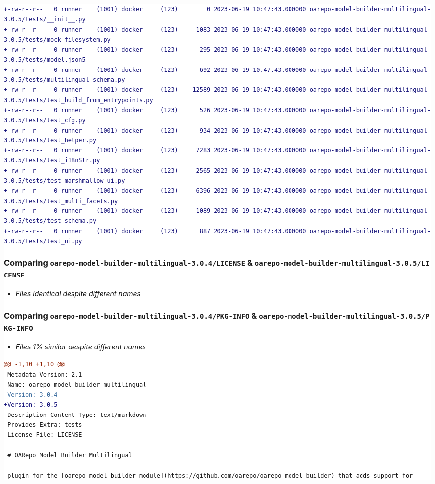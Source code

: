 ```diff
+-rw-r--r--   0 runner    (1001) docker     (123)        0 2023-06-19 10:47:43.000000 oarepo-model-builder-multilingual-3.0.5/tests/__init__.py
+-rw-r--r--   0 runner    (1001) docker     (123)     1083 2023-06-19 10:47:43.000000 oarepo-model-builder-multilingual-3.0.5/tests/mock_filesystem.py
+-rw-r--r--   0 runner    (1001) docker     (123)      295 2023-06-19 10:47:43.000000 oarepo-model-builder-multilingual-3.0.5/tests/model.json5
+-rw-r--r--   0 runner    (1001) docker     (123)      692 2023-06-19 10:47:43.000000 oarepo-model-builder-multilingual-3.0.5/tests/multilingual_schema.py
+-rw-r--r--   0 runner    (1001) docker     (123)    12589 2023-06-19 10:47:43.000000 oarepo-model-builder-multilingual-3.0.5/tests/test_build_from_entrypoints.py
+-rw-r--r--   0 runner    (1001) docker     (123)      526 2023-06-19 10:47:43.000000 oarepo-model-builder-multilingual-3.0.5/tests/test_cfg.py
+-rw-r--r--   0 runner    (1001) docker     (123)      934 2023-06-19 10:47:43.000000 oarepo-model-builder-multilingual-3.0.5/tests/test_helper.py
+-rw-r--r--   0 runner    (1001) docker     (123)     7283 2023-06-19 10:47:43.000000 oarepo-model-builder-multilingual-3.0.5/tests/test_i18nStr.py
+-rw-r--r--   0 runner    (1001) docker     (123)     2565 2023-06-19 10:47:43.000000 oarepo-model-builder-multilingual-3.0.5/tests/test_marshmallow_ui.py
+-rw-r--r--   0 runner    (1001) docker     (123)     6396 2023-06-19 10:47:43.000000 oarepo-model-builder-multilingual-3.0.5/tests/test_multi_facets.py
+-rw-r--r--   0 runner    (1001) docker     (123)     1089 2023-06-19 10:47:43.000000 oarepo-model-builder-multilingual-3.0.5/tests/test_schema.py
+-rw-r--r--   0 runner    (1001) docker     (123)      887 2023-06-19 10:47:43.000000 oarepo-model-builder-multilingual-3.0.5/tests/test_ui.py
```

### Comparing `oarepo-model-builder-multilingual-3.0.4/LICENSE` & `oarepo-model-builder-multilingual-3.0.5/LICENSE`

 * *Files identical despite different names*

### Comparing `oarepo-model-builder-multilingual-3.0.4/PKG-INFO` & `oarepo-model-builder-multilingual-3.0.5/PKG-INFO`

 * *Files 1% similar despite different names*

```diff
@@ -1,10 +1,10 @@
 Metadata-Version: 2.1
 Name: oarepo-model-builder-multilingual
-Version: 3.0.4
+Version: 3.0.5
 Description-Content-Type: text/markdown
 Provides-Extra: tests
 License-File: LICENSE
 
 # OARepo Model Builder Multilingual
 
 plugin for the [oarepo-model-builder module](https://github.com/oarepo/oarepo-model-builder) that adds support for
```
